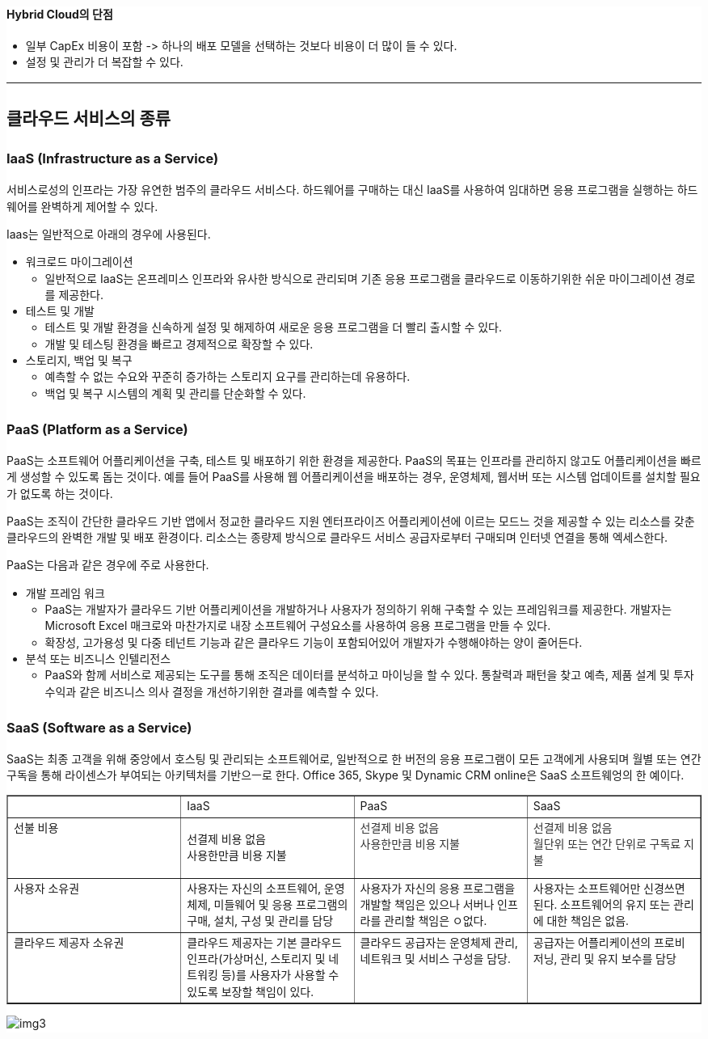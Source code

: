 #### Hybrid Cloud의 단점

-   일부 CapEx 비용이 포함 -> 하나의 배포 모델을 선택하는 것보다 비용이 더 많이 들 수 있다.
-   설정 및 관리가 더 복잡할 수 있다.

---

## 클라우드 서비스의 종류

### IaaS (Infrastructure as a Service)

서비스로성의 인프라는 가장 유연한 범주의 클라우드 서비스다. 하드웨어를 구매하는 대신 IaaS를 사용하여 임대하면 응용 프로그램을 실행하는 하드 웨어를 완벽하게 제어할 수 있다. 

Iaas는 일반적으로 아래의 경우에 사용된다.

-   워크로드 마이그레이션
    -   일반적으로 IaaS는 온프레미스 인프라와 유사한 방식으로 관리되며 기존 응용 프로그램을 클라우드로 이동하기위한 쉬운 마이그레이션 경로를 제공한다.
-   테스트 및 개발
    -   테스트 및 개발 환경을 신속하게 설정 및 해제하여 새로운 응용 프로그램을 더 빨리 출시할 수 있다.
    -   개발 및 테스팅 환경을 빠르고 경제적으로 확장할 수 있다.
-   스토리지, 백업 및 복구
    -   예측할 수 없는 수요와 꾸준히 증가하는 스토리지 요구를 관리하는데 유용하다.
    -   백업 및 복구 시스템의 계획 및 관리를 단순화할 수 있다.

### PaaS (Platform as a Service)

PaaS는 소프트웨어 어플리케이션을 구축, 테스트 및 배포하기 위한 환경을 제공한다. PaaS의 목표는 인프라를 관리하지 않고도 어플리케이션을 빠르게 생성할 수 있도록 돕는 것이다. 예를 들어 PaaS를 사용해 웹 어플리케이션을 배포하는 경우, 운영체제, 웹서버 또는 시스템 업데이트를 설치할 필요가 없도록 하는 것이다.

PaaS는 조직이 간단한 클라우드 기반 앱에서 정교한 클라우드 지원 엔터프라이즈 어플리케이션에 이르는 모드느 것을 제공할 수 있는 리소스를 갖춘 클라우드의 완벽한 개발 및 배포 환경이다. 리소스는 종량제 방식으로 클라우드 서비스 공급자로부터 구매되며 인터넷 연결을 통해 엑세스한다.

PaaS는 다음과 같은 경우에 주로 사용한다.

-   개발 프레임 워크
    -   PaaS는 개발자가 클라우드 기반 어플리케이션을 개발하거나 사용자가 정의하기 위해 구축할 수 있는 프레임워크를 제공한다. 개발자는 Microsoft Excel 매크로와 마찬가지로 내장 소프트웨어 구성요소를 사용하여 응용 프로그램을 만들 수 있다.
    -   확장성, 고가용성 및 다중 테넌트 기능과 같은 클라우드 기능이 포함되어있어 개발자가 수행해야하는 양이 줄어든다.
-   분석 또는 비즈니스 인텔리전스
    -   PaaS와 함께 서비스로 제공되는 도구를 통해 조직은 데이터를 분석하고 마이닝을 할 수 있다. 통찰력과 패턴을 찾고 예측, 제품 설계 및 투자 수익과 같은 비즈니스 의사 결정을 개선하기위한 결과를 예측할 수 있다.

### SaaS (Software as a Service)

SaaS는 최종 고객을 위해 중앙에서 호스팅 및 관리되는 소프트웨어로, 일반적으로 한 버전의 응용 프로그램이 모든 고객에게 사용되며 월별 또는 연간 구독을 통해 라이센스가 부여되는 아키텍처를 기반으ㅡ로 한다. Office 365, Skype 및 Dynamic CRM online은 SaaS 소프트웨엉의 한 예이다.

<table style="border-collapse: collapse; width: 100%;" border="1"><tbody><tr><td style="width: 25%;">&nbsp;</td><td style="width: 25%;">IaaS</td><td style="width: 25%;">PaaS</td><td style="width: 25%;">SaaS</td></tr><tr><td style="width: 25%;">선불 비용</td><td style="width: 25%;"><p>선결제 비용 없음<br>사용한만큼 비용 지불</p></td><td style="width: 25%;"><span style="color: #333333;">선결제 비용 없음</span><br><span style="color: #333333;">사용한만큼 비용 지불</span></td><td style="width: 25%;"><span style="color: #333333;">선결제 비용 없음</span><br><span style="color: #333333;">월단위 또는 연간 단위로 구독료 지불</span></td></tr><tr><td style="width: 25%;">사용자 소유권</td><td style="width: 25%;">사용자는 자신의 소프트웨어, 운영체제, 미들웨어 및 응용 프로그램의 구매, 설치, 구성 및 관리를 담당</td><td style="width: 25%;">사용자가 자신의 응용 프로그램을 개발할 책임은 있으나 서버나 인프라를 관리할 책임은 ㅇ없다.</td><td style="width: 25%;">사용자는 소프트웨어만 신경쓰면 된다. 소프트웨어의 유지 또는 관리에 대한 책임은 없음.</td></tr><tr><td style="width: 25%;">클라우드 제공자 소유권</td><td style="width: 25%;">클라우드 제공자는 기본 클라우드 인프라(가상머신, 스토리지 및 네트워킹 등)를 사용자가 사용할 수 있도록 보장할 책임이 있다.</td><td style="width: 25%;">클라우드 공급자는 운영체제 관리, 네트워크 및 서비스 구성을 담당.</td><td style="width: 25%;">공급자는 어플리케이션의 프로비저닝, 관리 및 유지 보수를 담당</td></tr></tbody></table>


![img3](https://img1.daumcdn.net/thumb/R1280x0/?scode=mtistory2&fname=https%3A%2F%2Fk.kakaocdn.net%2Fdn%2FbljXFn%2FbtqDjHaPugB%2FnaiGcnJbJsxD2puLbkBsaK%2Fimg.png)